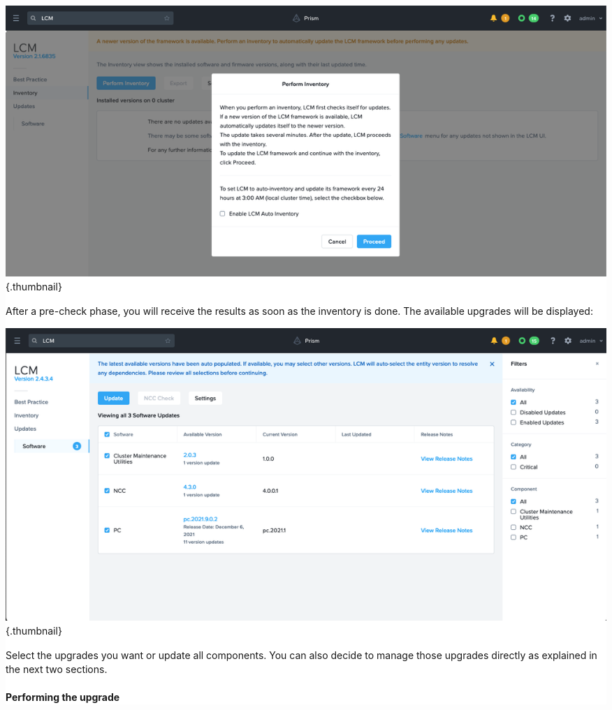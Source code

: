 ![Proceed LCM Inventory](images/lcm_inventory_proceed.png){.thumbnail}

After a pre-check phase, you will receive the results as soon as the inventory is done. The available upgrades will be displayed:

![LCM Result Upgrades available](images/lcm_upgrade_available.png){.thumbnail}

Select the upgrades you want or update all components. You can also decide to manage those upgrades directly as explained in the next two sections.

#### Performing the upgrade
